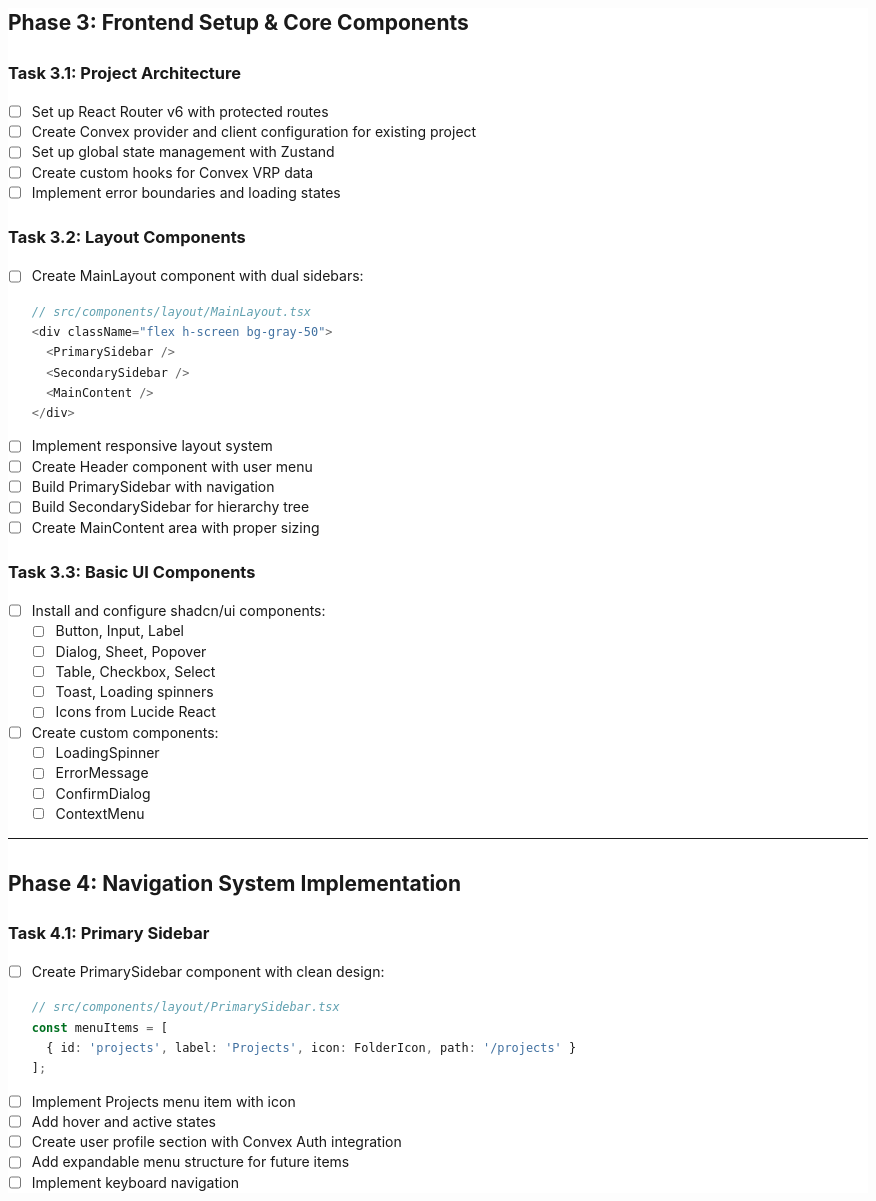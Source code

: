 ## Phase 3: Frontend Setup & Core Components

### Task 3.1: Project Architecture
- [ ] Set up React Router v6 with protected routes
- [ ] Create Convex provider and client configuration for existing project
- [ ] Set up global state management with Zustand
- [ ] Create custom hooks for Convex VRP data
- [ ] Implement error boundaries and loading states

### Task 3.2: Layout Components
- [ ] Create MainLayout component with dual sidebars:
  ```typescript
  // src/components/layout/MainLayout.tsx
  <div className="flex h-screen bg-gray-50">
    <PrimarySidebar />
    <SecondarySidebar />
    <MainContent />
  </div>
  ```
- [ ] Implement responsive layout system
- [ ] Create Header component with user menu
- [ ] Build PrimarySidebar with navigation
- [ ] Build SecondarySidebar for hierarchy tree
- [ ] Create MainContent area with proper sizing

### Task 3.3: Basic UI Components
- [ ] Install and configure shadcn/ui components:
  - [ ] Button, Input, Label
  - [ ] Dialog, Sheet, Popover
  - [ ] Table, Checkbox, Select
  - [ ] Toast, Loading spinners
  - [ ] Icons from Lucide React
- [ ] Create custom components:
  - [ ] LoadingSpinner
  - [ ] ErrorMessage
  - [ ] ConfirmDialog
  - [ ] ContextMenu

---

## Phase 4: Navigation System Implementation

### Task 4.1: Primary Sidebar
- [ ] Create PrimarySidebar component with clean design:
  ```typescript
  // src/components/layout/PrimarySidebar.tsx
  const menuItems = [
    { id: 'projects', label: 'Projects', icon: FolderIcon, path: '/projects' }
  ];
  ```
- [ ] Implement Projects menu item with icon
- [ ] Add hover and active states
- [ ] Create user profile section with Convex Auth integration
- [ ] Add expandable menu structure for future items
- [ ] Implement keyboard navigation
